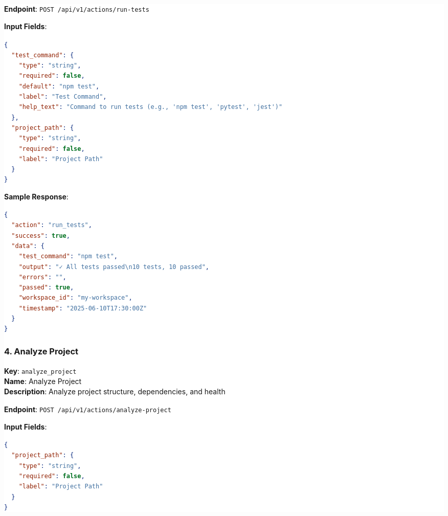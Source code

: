 **Endpoint**: `POST /api/v1/actions/run-tests`

**Input Fields**:
```json
{
  "test_command": {
    "type": "string",
    "required": false,
    "default": "npm test",
    "label": "Test Command",
    "help_text": "Command to run tests (e.g., 'npm test', 'pytest', 'jest')"
  },
  "project_path": {
    "type": "string",
    "required": false,
    "label": "Project Path"
  }
}
```

**Sample Response**:
```json
{
  "action": "run_tests",
  "success": true,
  "data": {
    "test_command": "npm test",
    "output": "✓ All tests passed\n10 tests, 10 passed",
    "errors": "",
    "passed": true,
    "workspace_id": "my-workspace",
    "timestamp": "2025-06-10T17:30:00Z"
  }
}
```

### **4. Analyze Project**
**Key**: `analyze_project`  
**Name**: Analyze Project  
**Description**: Analyze project structure, dependencies, and health  

**Endpoint**: `POST /api/v1/actions/analyze-project`

**Input Fields**:
```json
{
  "project_path": {
    "type": "string",
    "required": false,
    "label": "Project Path"
  }
}
```
